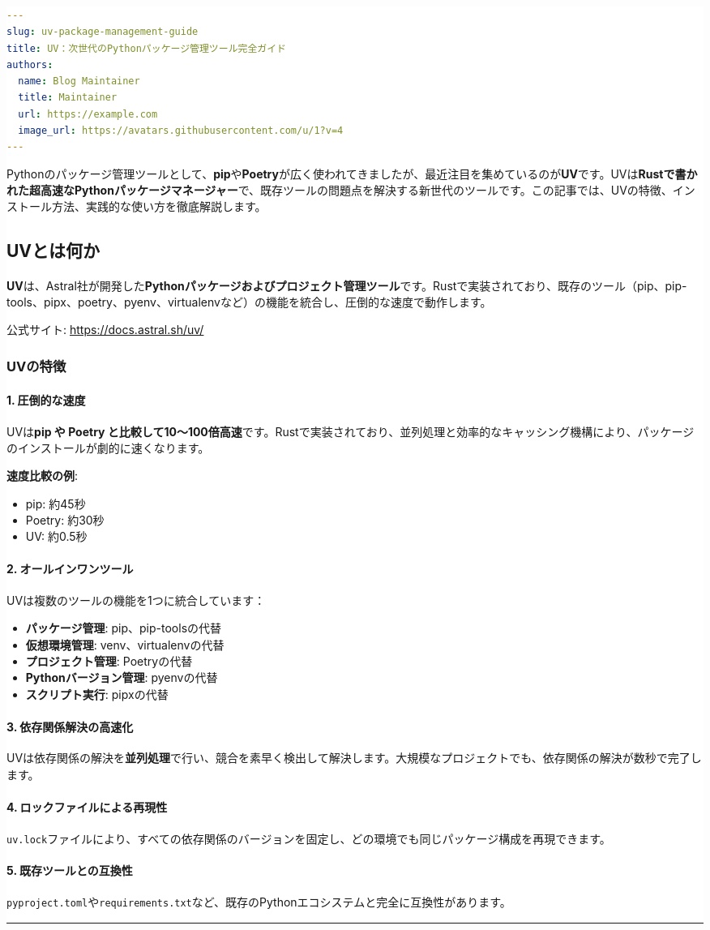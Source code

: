 ```yaml
---
slug: uv-package-management-guide
title: UV：次世代のPythonパッケージ管理ツール完全ガイド
authors:
  name: Blog Maintainer
  title: Maintainer
  url: https://example.com
  image_url: https://avatars.githubusercontent.com/u/1?v=4
---
```


Pythonのパッケージ管理ツールとして、**pip**や**Poetry**が広く使われてきましたが、最近注目を集めているのが**UV**です。UVは**Rustで書かれた超高速なPythonパッケージマネージャー**で、既存ツールの問題点を解決する新世代のツールです。この記事では、UVの特徴、インストール方法、実践的な使い方を徹底解説します。



## UVとは何か

**UV**は、Astral社が開発した**Pythonパッケージおよびプロジェクト管理ツール**です。Rustで実装されており、既存のツール（pip、pip-tools、pipx、poetry、pyenv、virtualenvなど）の機能を統合し、圧倒的な速度で動作します。

公式サイト: https://docs.astral.sh/uv/

### UVの特徴

#### 1. 圧倒的な速度

UVは**pip や Poetry と比較して10〜100倍高速**です。Rustで実装されており、並列処理と効率的なキャッシング機構により、パッケージのインストールが劇的に速くなります。

**速度比較の例**:
- pip: 約45秒
- Poetry: 約30秒
- UV: 約0.5秒

#### 2. オールインワンツール

UVは複数のツールの機能を1つに統合しています：

- **パッケージ管理**: pip、pip-toolsの代替
- **仮想環境管理**: venv、virtualenvの代替
- **プロジェクト管理**: Poetryの代替
- **Pythonバージョン管理**: pyenvの代替
- **スクリプト実行**: pipxの代替

#### 3. 依存関係解決の高速化

UVは依存関係の解決を**並列処理**で行い、競合を素早く検出して解決します。大規模なプロジェクトでも、依存関係の解決が数秒で完了します。

#### 4. ロックファイルによる再現性

`uv.lock`ファイルにより、すべての依存関係のバージョンを固定し、どの環境でも同じパッケージ構成を再現できます。

#### 5. 既存ツールとの互換性

`pyproject.toml`や`requirements.txt`など、既存のPythonエコシステムと完全に互換性があります。

---